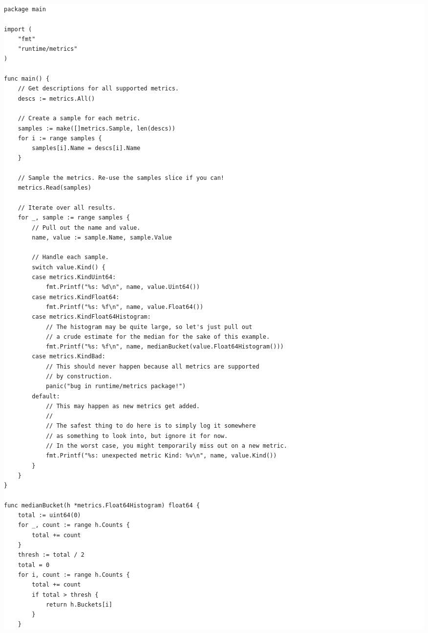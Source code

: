 ```
package main

import (
	"fmt"
	"runtime/metrics"
)

func main() {
	// Get descriptions for all supported metrics.
	descs := metrics.All()

	// Create a sample for each metric.
	samples := make([]metrics.Sample, len(descs))
	for i := range samples {
		samples[i].Name = descs[i].Name
	}

	// Sample the metrics. Re-use the samples slice if you can!
	metrics.Read(samples)

	// Iterate over all results.
	for _, sample := range samples {
		// Pull out the name and value.
		name, value := sample.Name, sample.Value

		// Handle each sample.
		switch value.Kind() {
		case metrics.KindUint64:
			fmt.Printf("%s: %d\n", name, value.Uint64())
		case metrics.KindFloat64:
			fmt.Printf("%s: %f\n", name, value.Float64())
		case metrics.KindFloat64Histogram:
			// The histogram may be quite large, so let's just pull out
			// a crude estimate for the median for the sake of this example.
			fmt.Printf("%s: %f\n", name, medianBucket(value.Float64Histogram()))
		case metrics.KindBad:
			// This should never happen because all metrics are supported
			// by construction.
			panic("bug in runtime/metrics package!")
		default:
			// This may happen as new metrics get added.
			//
			// The safest thing to do here is to simply log it somewhere
			// as something to look into, but ignore it for now.
			// In the worst case, you might temporarily miss out on a new metric.
			fmt.Printf("%s: unexpected metric Kind: %v\n", name, value.Kind())
		}
	}
}

func medianBucket(h *metrics.Float64Histogram) float64 {
	total := uint64(0)
	for _, count := range h.Counts {
		total += count
	}
	thresh := total / 2
	total = 0
	for i, count := range h.Counts {
		total += count
		if total > thresh {
			return h.Buckets[i]
		}
	}
```